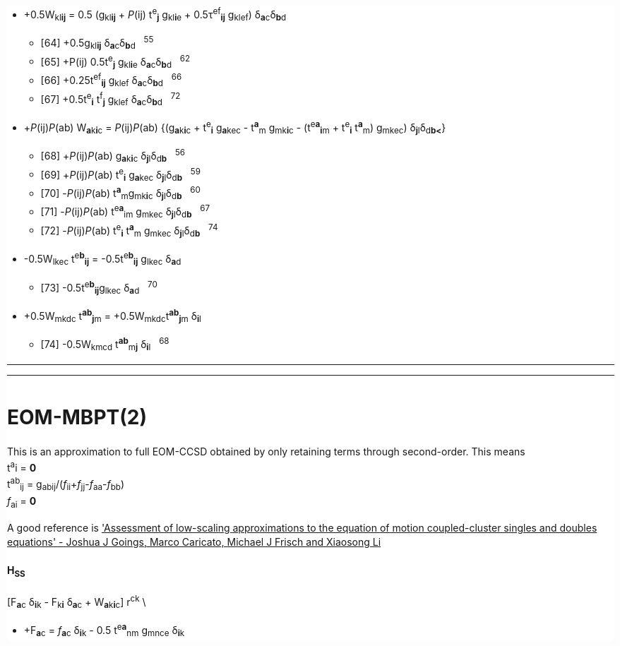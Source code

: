 + +0.5W<sub>kl**ij**</sub> = 0.5 (g<sub>kl**ij**</sub> + *P*(ij) t<sup>e</sup><sub>**j**</sub> g<sub>kl**i**e</sub> + 0.5&tau;<sup>ef</sup><sub>**ij**</sub> g<sub>klef</sub>) &delta;<sub>**a**c</sub>&delta;<sub>**b**d</sub> 
    + [64] +0.5g<sub>kl**ij**</sub> &delta;<sub>**a**c</sub>&delta;<sub>**b**d</sub>  &nbsp;&nbsp;<sup>55</sup>
    + [65] +P(ij) 0.5t<sup>e</sup><sub>**j**</sub> g<sub>kl**i**e</sub> &delta;<sub>**a**c</sub>&delta;<sub>**b**d</sub>  &nbsp;&nbsp;<sup>62</sup>
    + [66] +0.25t<sup>ef</sup><sub>**ij**</sub> g<sub>klef</sub> &delta;<sub>**a**c</sub>&delta;<sub>**b**d</sub>  &nbsp;&nbsp;<sup>66</sup>
    + [67] +0.5t<sup>e</sup><sub>**i**</sub> t<sup>f</sup><sub>**j**</sub> g<sub>klef</sub> &delta;<sub>**a**c</sub>&delta;<sub>**b**d</sub>  &nbsp;&nbsp;<sup>72</sup>
    
+ +*P*(ij)*P*(ab) W<sub>**a**k**i**c</sub> = *P*(ij)*P*(ab) {(g<sub>**a**k**i**c</sub> + t<sup>e</sup><sub>**i**</sub> g<sub>**a**kec</sub> - t<sup>**a**</sup><sub>m</sub> g<sub>mk**i**c</sub> - (t<sup>e**a**</sup><sub>**i**m</sub> + t<sup>e</sup><sub>**i**</sub> t<sup>**a**</sup><sub>m</sub>) g<sub>mkec</sub>) &delta;<sub>**j**l</sub>&delta;<sub>d**b<**</sub>}
    + [68] +*P*(ij)*P*(ab) g<sub>**a**k**i**c</sub>  &delta;<sub>**j**l</sub>&delta;<sub>d**b**</sub>   &nbsp;&nbsp;<sup>56</sup>
    + [69] +*P*(ij)*P*(ab) t<sup>e</sup><sub>**i**</sub> g<sub>**a**kec</sub> &delta;<sub>**j**l</sub>&delta;<sub>d**b**</sub>  &nbsp;&nbsp;<sup>59</sup>  
    + [70] -*P*(ij)*P*(ab) t<sup>**a**</sup><sub>m</sub>g<sub>mk**i**c</sub> &delta;<sub>**j**l</sub>&delta;<sub>d**b**</sub>  &nbsp;&nbsp;<sup>60</sup>
    + [71] -*P*(ij)*P*(ab) t<sup>e**a**</sup><sub>im</sub> g<sub>mkec</sub> &delta;<sub>**j**l</sub>&delta;<sub>d**b**</sub> &nbsp;&nbsp;<sup>67</sup>
    + [72] -*P*(ij)*P*(ab) t<sup>e</sup><sub>**i**</sub> t<sup>**a**</sup><sub>m</sub> g<sub>mkec</sub> &delta;<sub>**j**l</sub>&delta;<sub>d**b**</sub> &nbsp;&nbsp;<sup>74</sup>
  
+ -0.5W<sub>lkec</sub> t<sup>e**b**</sup><sub>**ij**</sub> = -0.5t<sup>e**b**</sup><sub>**ij**</sub> g<sub>lkec</sub> &delta;<sub>**a**d</sub>
    + [73] -0.5t<sup>e**b**</sup><sub>**ij**</sub>g<sub>lkec</sub> &delta;<sub>**a**d</sub>  &nbsp;&nbsp;<sup>70</sup>

+ +0.5W<sub>mkdc</sub> t<sup>**ab**</sup><sub>**j**m</sub> = +0.5W<sub>mkdc</sub >t<sup>**ab**</sup><sub>**j**m</sub> &delta;<sub>**i**l</sub>
    + [74] -0.5W<sub>kmcd</sub> t<sup>**ab**</sup><sub>m**j**</sub> &delta;<sub>**i**l</sub>  &nbsp;&nbsp;<sup>68</sup>
- - -
- - -
 # EOM-MBPT(2)
 This is an approximation to full EOM-CCSD obtained by only retaining terms through second-order. This means\
 t<sup>a</sup></sub>i</sub> = **0**\
 t<sup>ab</sup><sub>ij</sub> = g<sub>abij</sub>/(*f*<sub>ii</sub>+*f*<sub>jj</sub>-*f*<sub>aa</sub>-*f*<sub>bb</sub>)\
 *f*<sub>ai</sub> = **0**
 
 A good reference is ['Assessment of low-scaling approximations to the equation of motion coupled-cluster singles and doubles equations' - Joshua J Goings, Marco Caricato, Michael J Frisch and Xiaosong Li](http://dx.doi.org/10.1063/1.4898709)
 #### H<sub>SS</sub> 
\[F<sub>**a**c</sub> &delta;<sub>**i**k</sub> - F<sub>k**i**</sub> &delta;<sub>**a**c</sub> + W<sub>**a**k**i**c</sub>] r<sup>ck</sup> \
+ +F<sub>**a**c</sub> = *f*<sub>**a**c</sub> &delta;<sub>**i**k</sub> - 0.5 t<sup>e**a**</sup><sub>nm</sub> g<sub>mnce</sub> &delta;<sub>**i**k</sub> 
